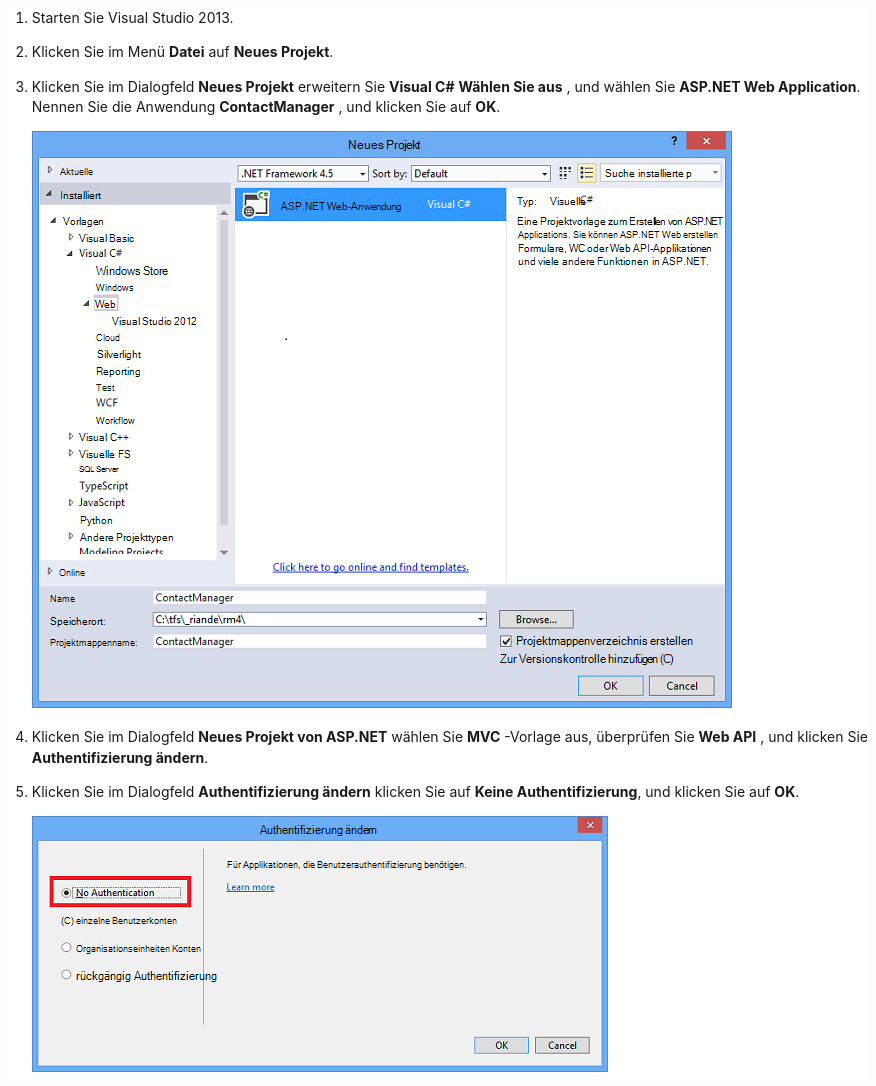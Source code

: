 1. Starten Sie Visual Studio 2013.
1. Klicken Sie im Menü **Datei** auf **Neues Projekt**.
3. Klicken Sie im Dialogfeld **Neues Projekt** erweitern Sie **Visual C#** **Wählen Sie aus** , und wählen Sie **ASP.NET Web Application**. Nennen Sie die Anwendung **ContactManager** , und klicken Sie auf **OK**.

    ![Dialogfeld Neues Projekt](./media/web-sites-dotnet-rest-service-aspnet-api-sql-database/rr4.png)

1. Klicken Sie im Dialogfeld **Neues Projekt von ASP.NET** wählen Sie **MVC** -Vorlage aus, überprüfen Sie **Web API** , und klicken Sie **Authentifizierung ändern**.

1. Klicken Sie im Dialogfeld **Authentifizierung ändern** klicken Sie auf **Keine Authentifizierung**, und klicken Sie auf **OK**.

    ![Keine Authentifizierung](./media/web-sites-dotnet-rest-service-aspnet-api-sql-database/GS13noauth.png)
